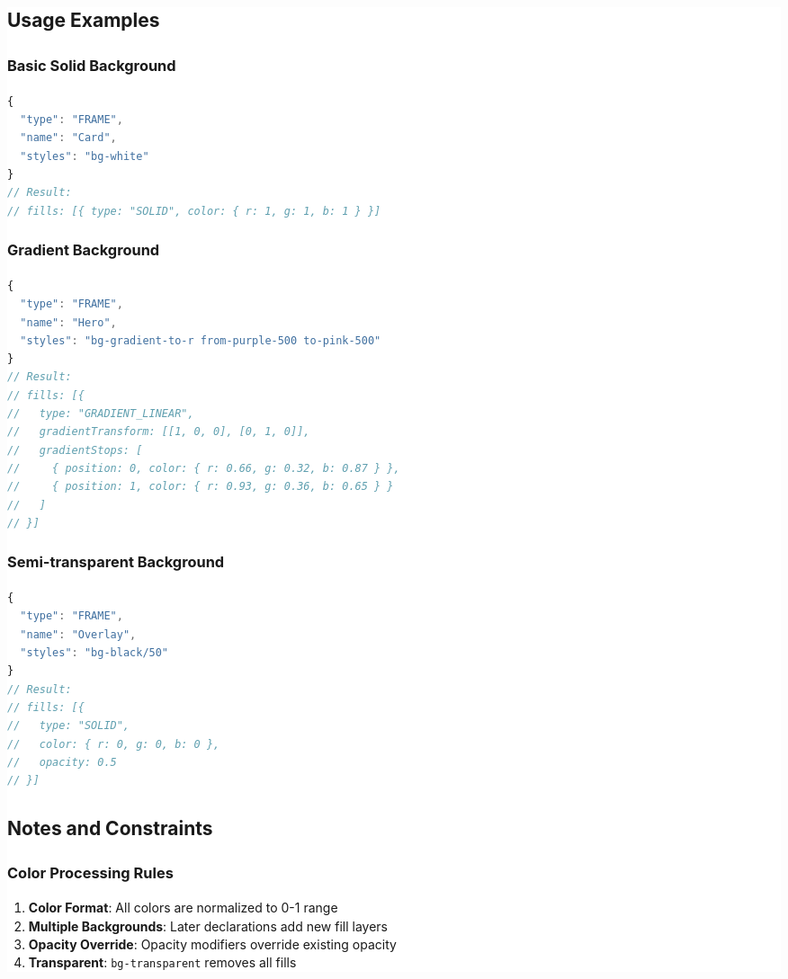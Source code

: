 ## Usage Examples

### Basic Solid Background
```typescript
{
  "type": "FRAME",
  "name": "Card",
  "styles": "bg-white"
}
// Result:
// fills: [{ type: "SOLID", color: { r: 1, g: 1, b: 1 } }]
```

### Gradient Background
```typescript
{
  "type": "FRAME",
  "name": "Hero",
  "styles": "bg-gradient-to-r from-purple-500 to-pink-500"
}
// Result:
// fills: [{
//   type: "GRADIENT_LINEAR",
//   gradientTransform: [[1, 0, 0], [0, 1, 0]],
//   gradientStops: [
//     { position: 0, color: { r: 0.66, g: 0.32, b: 0.87 } },
//     { position: 1, color: { r: 0.93, g: 0.36, b: 0.65 } }
//   ]
// }]
```

### Semi-transparent Background
```typescript
{
  "type": "FRAME",
  "name": "Overlay",
  "styles": "bg-black/50"
}
// Result:
// fills: [{ 
//   type: "SOLID", 
//   color: { r: 0, g: 0, b: 0 },
//   opacity: 0.5 
// }]
```

## Notes and Constraints

### Color Processing Rules
1. **Color Format**: All colors are normalized to 0-1 range
2. **Multiple Backgrounds**: Later declarations add new fill layers
3. **Opacity Override**: Opacity modifiers override existing opacity
4. **Transparent**: `bg-transparent` removes all fills

